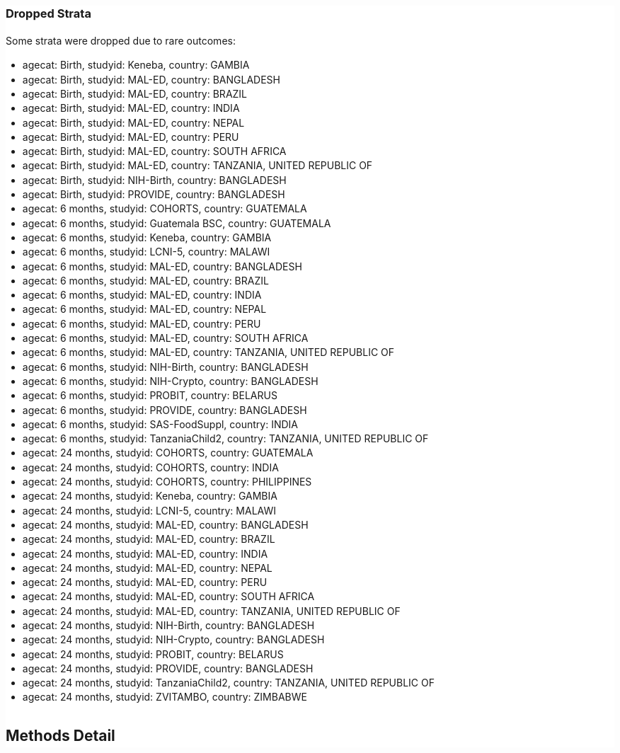 ### Dropped Strata

Some strata were dropped due to rare outcomes:

* agecat: Birth, studyid: Keneba, country: GAMBIA
* agecat: Birth, studyid: MAL-ED, country: BANGLADESH
* agecat: Birth, studyid: MAL-ED, country: BRAZIL
* agecat: Birth, studyid: MAL-ED, country: INDIA
* agecat: Birth, studyid: MAL-ED, country: NEPAL
* agecat: Birth, studyid: MAL-ED, country: PERU
* agecat: Birth, studyid: MAL-ED, country: SOUTH AFRICA
* agecat: Birth, studyid: MAL-ED, country: TANZANIA, UNITED REPUBLIC OF
* agecat: Birth, studyid: NIH-Birth, country: BANGLADESH
* agecat: Birth, studyid: PROVIDE, country: BANGLADESH
* agecat: 6 months, studyid: COHORTS, country: GUATEMALA
* agecat: 6 months, studyid: Guatemala BSC, country: GUATEMALA
* agecat: 6 months, studyid: Keneba, country: GAMBIA
* agecat: 6 months, studyid: LCNI-5, country: MALAWI
* agecat: 6 months, studyid: MAL-ED, country: BANGLADESH
* agecat: 6 months, studyid: MAL-ED, country: BRAZIL
* agecat: 6 months, studyid: MAL-ED, country: INDIA
* agecat: 6 months, studyid: MAL-ED, country: NEPAL
* agecat: 6 months, studyid: MAL-ED, country: PERU
* agecat: 6 months, studyid: MAL-ED, country: SOUTH AFRICA
* agecat: 6 months, studyid: MAL-ED, country: TANZANIA, UNITED REPUBLIC OF
* agecat: 6 months, studyid: NIH-Birth, country: BANGLADESH
* agecat: 6 months, studyid: NIH-Crypto, country: BANGLADESH
* agecat: 6 months, studyid: PROBIT, country: BELARUS
* agecat: 6 months, studyid: PROVIDE, country: BANGLADESH
* agecat: 6 months, studyid: SAS-FoodSuppl, country: INDIA
* agecat: 6 months, studyid: TanzaniaChild2, country: TANZANIA, UNITED REPUBLIC OF
* agecat: 24 months, studyid: COHORTS, country: GUATEMALA
* agecat: 24 months, studyid: COHORTS, country: INDIA
* agecat: 24 months, studyid: COHORTS, country: PHILIPPINES
* agecat: 24 months, studyid: Keneba, country: GAMBIA
* agecat: 24 months, studyid: LCNI-5, country: MALAWI
* agecat: 24 months, studyid: MAL-ED, country: BANGLADESH
* agecat: 24 months, studyid: MAL-ED, country: BRAZIL
* agecat: 24 months, studyid: MAL-ED, country: INDIA
* agecat: 24 months, studyid: MAL-ED, country: NEPAL
* agecat: 24 months, studyid: MAL-ED, country: PERU
* agecat: 24 months, studyid: MAL-ED, country: SOUTH AFRICA
* agecat: 24 months, studyid: MAL-ED, country: TANZANIA, UNITED REPUBLIC OF
* agecat: 24 months, studyid: NIH-Birth, country: BANGLADESH
* agecat: 24 months, studyid: NIH-Crypto, country: BANGLADESH
* agecat: 24 months, studyid: PROBIT, country: BELARUS
* agecat: 24 months, studyid: PROVIDE, country: BANGLADESH
* agecat: 24 months, studyid: TanzaniaChild2, country: TANZANIA, UNITED REPUBLIC OF
* agecat: 24 months, studyid: ZVITAMBO, country: ZIMBABWE

## Methods Detail

